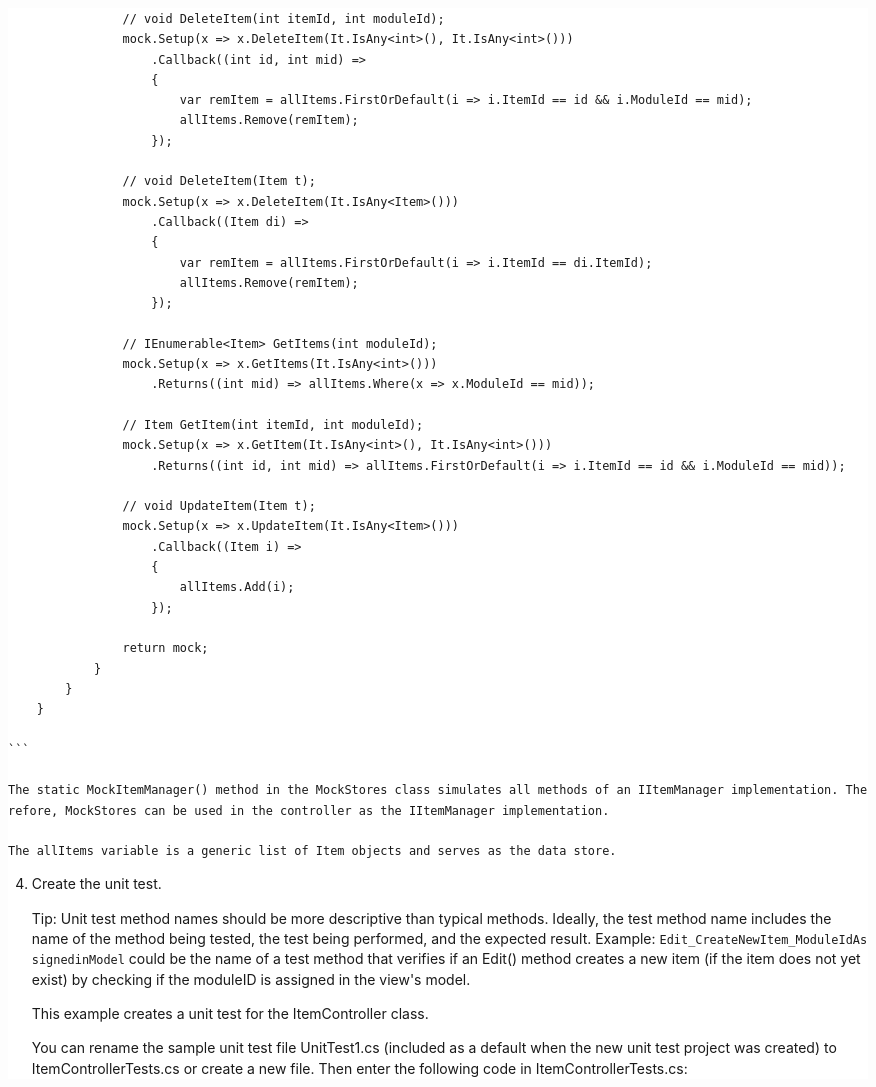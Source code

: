                     // void DeleteItem(int itemId, int moduleId);
                    mock.Setup(x => x.DeleteItem(It.IsAny<int>(), It.IsAny<int>()))
                        .Callback((int id, int mid) =>
                        {
                            var remItem = allItems.FirstOrDefault(i => i.ItemId == id && i.ModuleId == mid);
                            allItems.Remove(remItem);
                        });

                    // void DeleteItem(Item t);
                    mock.Setup(x => x.DeleteItem(It.IsAny<Item>()))
                        .Callback((Item di) =>
                        {
                            var remItem = allItems.FirstOrDefault(i => i.ItemId == di.ItemId);
                            allItems.Remove(remItem);
                        });

                    // IEnumerable<Item> GetItems(int moduleId);
                    mock.Setup(x => x.GetItems(It.IsAny<int>()))
                        .Returns((int mid) => allItems.Where(x => x.ModuleId == mid));

                    // Item GetItem(int itemId, int moduleId);
                    mock.Setup(x => x.GetItem(It.IsAny<int>(), It.IsAny<int>()))
                        .Returns((int id, int mid) => allItems.FirstOrDefault(i => i.ItemId == id && i.ModuleId == mid));

                    // void UpdateItem(Item t);
                    mock.Setup(x => x.UpdateItem(It.IsAny<Item>()))
                        .Callback((Item i) =>
                        {
                            allItems.Add(i);
                        });

                    return mock;
                }
            }
        }

    ```

    The static MockItemManager() method in the MockStores class simulates all methods of an IItemManager implementation. Therefore, MockStores can be used in the controller as the IItemManager implementation.

    The allItems variable is a generic list of Item objects and serves as the data store.

4.  Create the unit test.

    Tip: Unit test method names should be more descriptive than typical methods. Ideally, the test method name includes the name of the method being tested, the test being performed, and the expected result. Example: `Edit_CreateNewItem_ModuleIdAssignedinModel` could be the name of a test method that verifies if an Edit() method creates a new item (if the item does not yet exist) by checking if the moduleID is assigned in the view's model.

    This example creates a unit test for the ItemController class.

    You can rename the sample unit test file UnitTest1.cs (included as a default when the new unit test project was created) to ItemControllerTests.cs or create a new file. Then enter the following code in ItemControllerTests.cs:

